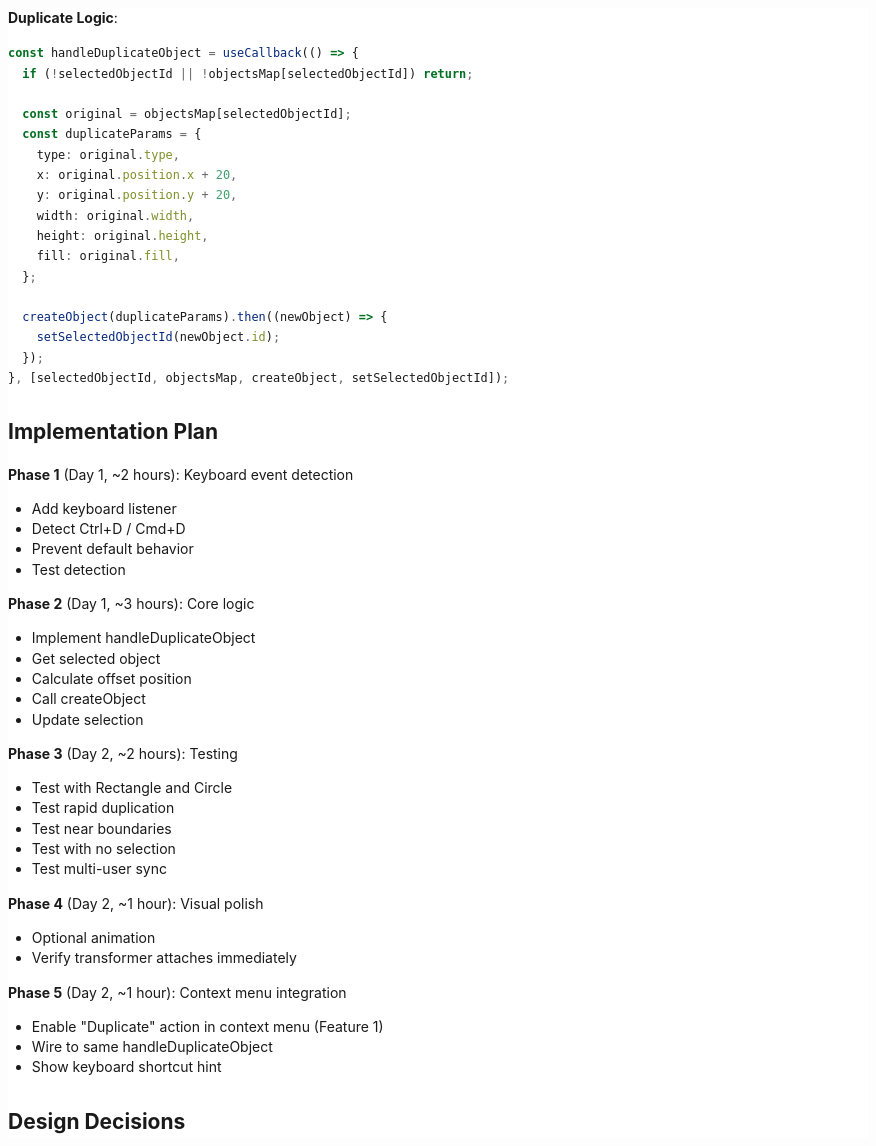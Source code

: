 **Duplicate Logic**:
```typescript
const handleDuplicateObject = useCallback(() => {
  if (!selectedObjectId || !objectsMap[selectedObjectId]) return;
  
  const original = objectsMap[selectedObjectId];
  const duplicateParams = {
    type: original.type,
    x: original.position.x + 20,
    y: original.position.y + 20,
    width: original.width,
    height: original.height,
    fill: original.fill,
  };
  
  createObject(duplicateParams).then((newObject) => {
    setSelectedObjectId(newObject.id);
  });
}, [selectedObjectId, objectsMap, createObject, setSelectedObjectId]);
```

## Implementation Plan

**Phase 1** (Day 1, ~2 hours): Keyboard event detection
- Add keyboard listener
- Detect Ctrl+D / Cmd+D
- Prevent default behavior
- Test detection

**Phase 2** (Day 1, ~3 hours): Core logic
- Implement handleDuplicateObject
- Get selected object
- Calculate offset position
- Call createObject
- Update selection

**Phase 3** (Day 2, ~2 hours): Testing
- Test with Rectangle and Circle
- Test rapid duplication
- Test near boundaries
- Test with no selection
- Test multi-user sync

**Phase 4** (Day 2, ~1 hour): Visual polish
- Optional animation
- Verify transformer attaches immediately

**Phase 5** (Day 2, ~1 hour): Context menu integration
- Enable "Duplicate" action in context menu (Feature 1)
- Wire to same handleDuplicateObject
- Show keyboard shortcut hint

## Design Decisions

